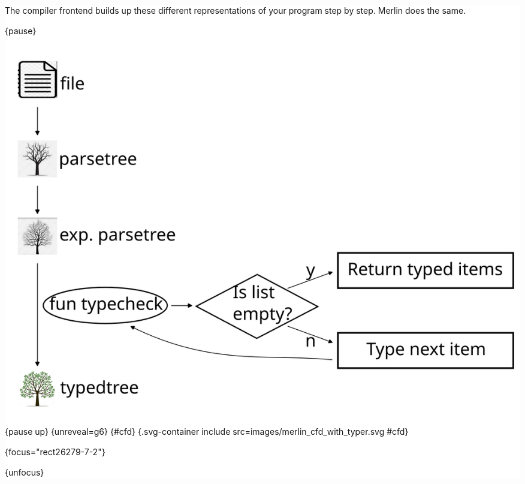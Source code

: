 The compiler frontend builds up these different representations of your program step by step. Merlin does the same.

{pause}

![](images/pipeline_with_typer.svg)

{pause up}
{unreveal=g6}
{#cfd}
{.svg-container include src=images/merlin_cfd_with_typer.svg #cfd}

<style>
.svg-container svg {
  width: 45%;
  height: auto;
}
</style>

{focus="rect26279-7-2"}

{unfocus}
